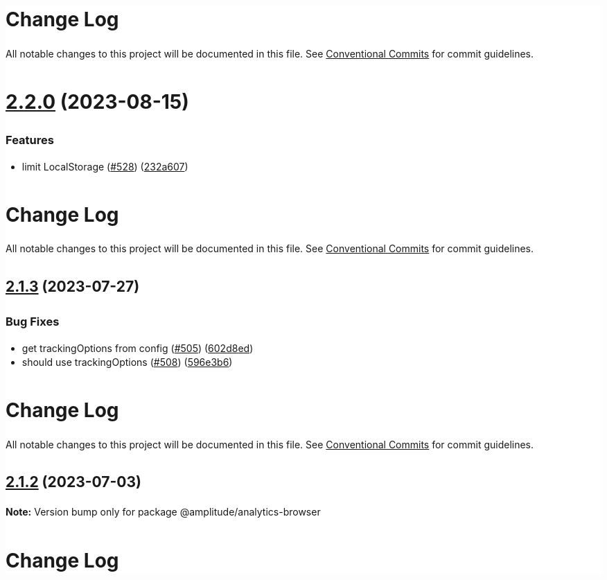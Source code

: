 # Change Log

All notable changes to this project will be documented in this file. See
[Conventional Commits](https://conventionalcommits.org) for commit guidelines.

# [2.2.0](https://github.com/amplitude/Amplitude-TypeScript/compare/@amplitude/analytics-browser@2.1.3...@amplitude/analytics-browser@2.2.0) (2023-08-15)

### Features

- limit LocalStorage ([#528](https://github.com/amplitude/Amplitude-TypeScript/issues/528))
  ([232a607](https://github.com/amplitude/Amplitude-TypeScript/commit/232a607108baba4427723352212c650e09ee01a6))

# Change Log

All notable changes to this project will be documented in this file. See
[Conventional Commits](https://conventionalcommits.org) for commit guidelines.

## [2.1.3](https://github.com/amplitude/Amplitude-TypeScript/compare/@amplitude/analytics-browser@2.1.2...@amplitude/analytics-browser@2.1.3) (2023-07-27)

### Bug Fixes

- get trackingOptions from config ([#505](https://github.com/amplitude/Amplitude-TypeScript/issues/505))
  ([602d8ed](https://github.com/amplitude/Amplitude-TypeScript/commit/602d8edbe8c6f76d9f2b3480bf9081e5ea9fb9a5))
- should use trackingOptions ([#508](https://github.com/amplitude/Amplitude-TypeScript/issues/508))
  ([596e3b6](https://github.com/amplitude/Amplitude-TypeScript/commit/596e3b6328af4673d45c895b14f6472a3e4e42ed))

# Change Log

All notable changes to this project will be documented in this file. See
[Conventional Commits](https://conventionalcommits.org) for commit guidelines.

## [2.1.2](https://github.com/amplitude/Amplitude-TypeScript/compare/@amplitude/analytics-browser@2.1.1...@amplitude/analytics-browser@2.1.2) (2023-07-03)

**Note:** Version bump only for package @amplitude/analytics-browser

# Change Log
